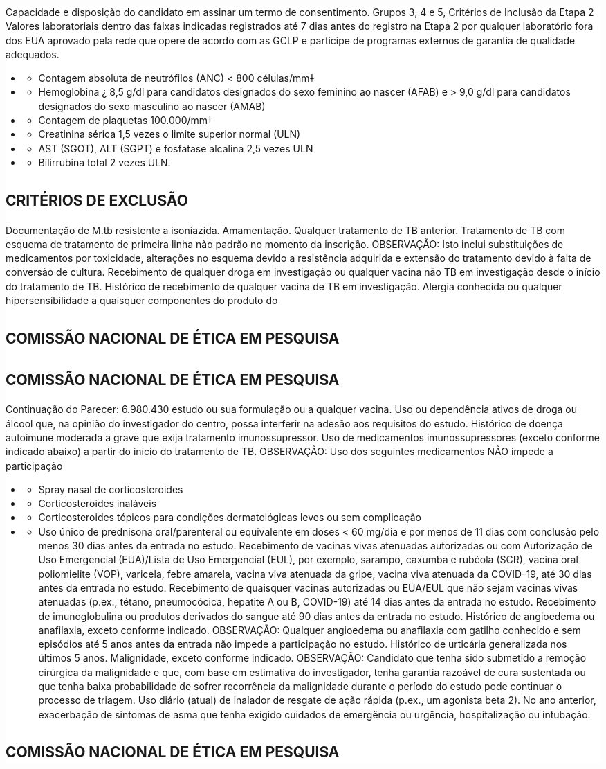 Capacidade e disposição do candidato em assinar um termo de consentimento.
Grupos 3, 4 e 5, Critérios de Inclusão da Etapa 2
Valores laboratoriais dentro das faixas indicadas registrados até 7 dias antes do registro na Etapa 2 por qualquer laboratório fora dos EUA aprovado pela rede que opere de acordo com as GCLP e participe de programas externos de garantia de qualidade adequados.
- - Contagem absoluta de neutrófilos (ANC) &lt; 800 células/mm‡
- - Hemoglobina ¿ 8,5 g/dl para candidatos designados do sexo feminino ao nascer (AFAB) e &gt; 9,0 g/dl para candidatos designados do sexo masculino ao nascer (AMAB)
- - Contagem de plaquetas 100.000/mm‡
- - Creatinina sérica 1,5 vezes o limite superior normal (ULN)
- - AST (SGOT), ALT (SGPT) e fosfatase alcalina 2,5 vezes ULN
- - Bilirrubina total 2 vezes ULN.
## CRITÉRIOS DE EXCLUSÃO
Documentação de M.tb resistente a isoniazida.
Amamentação.
Qualquer tratamento de TB anterior.
Tratamento de TB com esquema de tratamento de primeira linha não padrão no momento da inscrição.
OBSERVAÇÃO: Isto inclui substituições de medicamentos por toxicidade, alterações no esquema devido a resistência adquirida e extensão do tratamento devido à falta de conversão de cultura.
Recebimento de qualquer droga em investigação ou qualquer vacina não TB em investigação desde o início do tratamento de TB.
Histórico de recebimento de qualquer vacina de TB em investigação.
Alergia conhecida ou qualquer hipersensibilidade a quaisquer componentes do produto do
## COMISSÃO NACIONAL DE ÉTICA EM PESQUISA

## COMISSÃO NACIONAL DE ÉTICA EM PESQUISA
Continuação do Parecer: 6.980.430
estudo ou sua formulação ou a qualquer vacina.
Uso ou dependência ativos de droga ou álcool que, na opinião do investigador do centro, possa interferir na adesão aos requisitos do estudo.
Histórico de doença autoimune moderada a grave que exija tratamento imunossupressor.
Uso de medicamentos imunossupressores (exceto conforme indicado abaixo) a partir do início do tratamento de TB.
OBSERVAÇÃO: Uso dos seguintes medicamentos NÃO impede a participação
- - Spray nasal de corticosteroides
- - Corticosteroides inaláveis
- - Corticosteroides tópicos para condições dermatológicas leves ou sem complicação
- - Uso único de prednisona oral/parenteral ou equivalente em doses &lt; 60 mg/dia e por menos de 11 dias com conclusão pelo menos 30 dias antes da entrada no estudo.
Recebimento de vacinas vivas atenuadas autorizadas ou com Autorização de Uso Emergencial (EUA)/Lista de Uso Emergencial (EUL), por exemplo, sarampo, caxumba e rubéola (SCR), vacina oral poliomielite (VOP), varicela, febre amarela, vacina viva atenuada da gripe, vacina viva atenuada da COVID-19, até 30 dias antes da entrada no estudo.
Recebimento de quaisquer vacinas autorizadas ou EUA/EUL que não sejam vacinas vivas atenuadas (p.ex., tétano, pneumocócica, hepatite A ou B, COVID-19) até 14 dias antes da entrada no estudo.
Recebimento de imunoglobulina ou produtos derivados do sangue até 90 dias antes da entrada no estudo. Histórico de angioedema ou anafilaxia, exceto conforme indicado.
OBSERVAÇÃO: Qualquer angioedema ou anafilaxia com gatilho conhecido e sem episódios até 5 anos antes da entrada não impede a participação no estudo.
Histórico de urticária generalizada nos últimos 5 anos.
Malignidade, exceto conforme indicado.
OBSERVAÇÃO: Candidato que tenha sido submetido a remoção cirúrgica da malignidade e que, com base em estimativa do investigador, tenha garantia razoável de cura sustentada ou que tenha baixa probabilidade de sofrer recorrência da malignidade durante o período do estudo pode continuar o processo de triagem. Uso diário (atual) de inalador de resgate de ação rápida (p.ex., um agonista beta 2).
No ano anterior, exacerbação de sintomas de asma que tenha exigido cuidados de emergência ou urgência, hospitalização ou intubação.
## COMISSÃO NACIONAL DE ÉTICA EM PESQUISA
